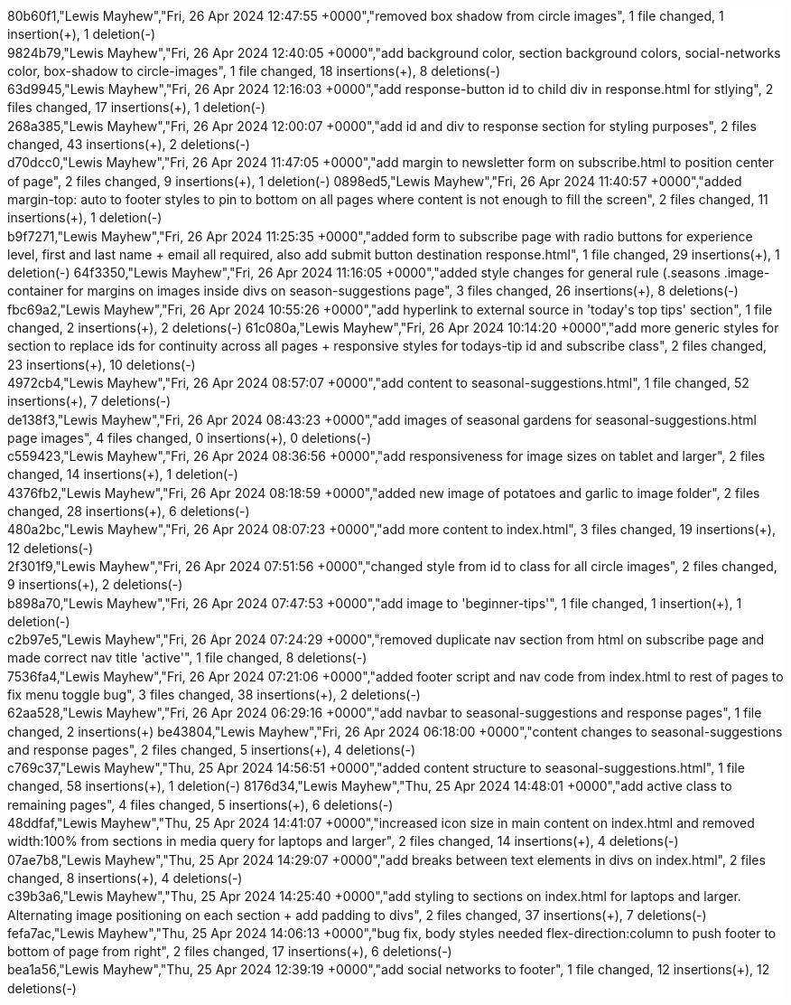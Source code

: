 80b60f1,"Lewis Mayhew","Fri, 26 Apr 2024 12:47:55 +0000","removed box shadow from circle images",	1 file changed, 1 insertion(+), 1 deletion(-)	
9824b79,"Lewis Mayhew","Fri, 26 Apr 2024 12:40:05 +0000","add background color, section background colors, social-networks color, box-shadow to circle-images",	1 file changed, 18 insertions(+), 8 deletions(-)	
63d9945,"Lewis Mayhew","Fri, 26 Apr 2024 12:16:03 +0000","add response-button id to child div in response.html for stlying",	2 files changed, 17 insertions(+), 1 deletion(-)	
268a385,"Lewis Mayhew","Fri, 26 Apr 2024 12:00:07 +0000","add id and div to response section for styling purposes",	2 files changed, 43 insertions(+), 2 deletions(-)	
d70dcc0,"Lewis Mayhew","Fri, 26 Apr 2024 11:47:05 +0000","add margin to newsletter form on subscribe.html to position center of page",	2 files changed, 9 insertions(+), 1 deletion(-)	
0898ed5,"Lewis Mayhew","Fri, 26 Apr 2024 11:40:57 +0000","added margin-top: auto to footer styles to pin to bottom on all pages where content is not enough to fill the screen",	2 files changed, 11 insertions(+), 1 deletion(-)	
b9f7271,"Lewis Mayhew","Fri, 26 Apr 2024 11:25:35 +0000","added form to subscribe page with radio buttons for experience level, first and last name + email all required, also add submit button destination response.html",	1 file changed, 29 insertions(+), 1 deletion(-)	
64f3350,"Lewis Mayhew","Fri, 26 Apr 2024 11:16:05 +0000","added style changes for general rule (.seasons .image-container for margins on images inside divs on season-suggestions page",	3 files changed, 26 insertions(+), 8 deletions(-)	
fbc69a2,"Lewis Mayhew","Fri, 26 Apr 2024 10:55:26 +0000","add hyperlink to external source in 'today's top tips' section",	1 file changed, 2 insertions(+), 2 deletions(-)	
61c080a,"Lewis Mayhew","Fri, 26 Apr 2024 10:14:20 +0000","add more generic styles for section to replace ids for continuity across all pages + responsive styles for todays-tip id and subscribe class",	2 files changed, 23 insertions(+), 10 deletions(-)	
4972cb4,"Lewis Mayhew","Fri, 26 Apr 2024 08:57:07 +0000","add content to seasonal-suggestions.html",	1 file changed, 52 insertions(+), 7 deletions(-)	
de138f3,"Lewis Mayhew","Fri, 26 Apr 2024 08:43:23 +0000","add images of seasonal gardens for seasonal-suggestions.html page images",	4 files changed, 0 insertions(+), 0 deletions(-)	
c559423,"Lewis Mayhew","Fri, 26 Apr 2024 08:36:56 +0000","add responsiveness for image sizes on tablet and larger",	2 files changed, 14 insertions(+), 1 deletion(-)	
4376fb2,"Lewis Mayhew","Fri, 26 Apr 2024 08:18:59 +0000","added new image of potatoes and garlic to image folder",	2 files changed, 28 insertions(+), 6 deletions(-)	
480a2bc,"Lewis Mayhew","Fri, 26 Apr 2024 08:07:23 +0000","add more content to index.html",	3 files changed, 19 insertions(+), 12 deletions(-)	
2f301f9,"Lewis Mayhew","Fri, 26 Apr 2024 07:51:56 +0000","changed style from id to class for all circle images",	2 files changed, 9 insertions(+), 2 deletions(-)	
b898a70,"Lewis Mayhew","Fri, 26 Apr 2024 07:47:53 +0000","add image to 'beginner-tips'",	1 file changed, 1 insertion(+), 1 deletion(-)	
c2b97e5,"Lewis Mayhew","Fri, 26 Apr 2024 07:24:29 +0000","removed duplicate nav section from html on subscribe page and made correct nav title 'active'",	1 file changed, 8 deletions(-)	
7536fa4,"Lewis Mayhew","Fri, 26 Apr 2024 07:21:06 +0000","added footer script and nav code from index.html to rest of pages to fix menu toggle bug",	3 files changed, 38 insertions(+), 2 deletions(-)	
62aa528,"Lewis Mayhew","Fri, 26 Apr 2024 06:29:16 +0000","add navbar to seasonal-suggestions and response pages",	1 file changed, 2 insertions(+)	
be43804,"Lewis Mayhew","Fri, 26 Apr 2024 06:18:00 +0000","content changes to seasonal-suggestions and response pages",	2 files changed, 5 insertions(+), 4 deletions(-)	
c769c37,"Lewis Mayhew","Thu, 25 Apr 2024 14:56:51 +0000","added content structure to seasonal-suggestions.html",	1 file changed, 58 insertions(+), 1 deletion(-)	
8176d34,"Lewis Mayhew","Thu, 25 Apr 2024 14:48:01 +0000","add active class to remaining pages",	4 files changed, 5 insertions(+), 6 deletions(-)	
48ddfaf,"Lewis Mayhew","Thu, 25 Apr 2024 14:41:07 +0000","increased icon size in main content on index.html and removed width:100% from sections in media query for laptops and larger",	2 files changed, 14 insertions(+), 4 deletions(-)	
07ae7b8,"Lewis Mayhew","Thu, 25 Apr 2024 14:29:07 +0000","add breaks between text elements in divs on index.html",	2 files changed, 8 insertions(+), 4 deletions(-)	
c39b3a6,"Lewis Mayhew","Thu, 25 Apr 2024 14:25:40 +0000","add styling to sections on index.html for laptops and larger. Alternating image positioning on each section + add padding to divs",	2 files changed, 37 insertions(+), 7 deletions(-)	
fefa7ac,"Lewis Mayhew","Thu, 25 Apr 2024 14:06:13 +0000","bug fix, body styles needed flex-direction:column to push footer to bottom of page from right",	2 files changed, 17 insertions(+), 6 deletions(-)	
bea1a56,"Lewis Mayhew","Thu, 25 Apr 2024 12:39:19 +0000","add social networks to footer",	1 file changed, 12 insertions(+), 12 deletions(-)	